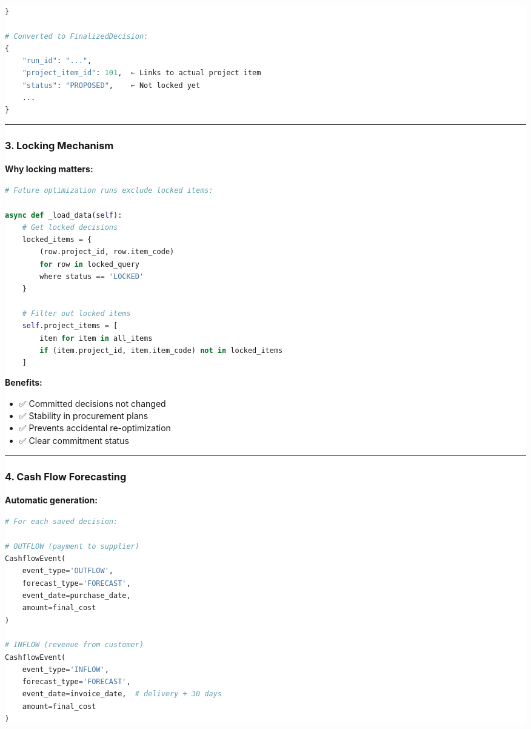 ```python
}

# Converted to FinalizedDecision:
{
    "run_id": "...",
    "project_item_id": 101,  ← Links to actual project item
    "status": "PROPOSED",    ← Not locked yet
    ...
}
```

---

### 3. **Locking Mechanism**

**Why locking matters:**

```python
# Future optimization runs exclude locked items:

async def _load_data(self):
    # Get locked decisions
    locked_items = {
        (row.project_id, row.item_code)
        for row in locked_query
        where status == 'LOCKED'
    }
    
    # Filter out locked items
    self.project_items = [
        item for item in all_items
        if (item.project_id, item.item_code) not in locked_items
    ]
```

**Benefits:**
- ✅ Committed decisions not changed
- ✅ Stability in procurement plans
- ✅ Prevents accidental re-optimization
- ✅ Clear commitment status

---

### 4. **Cash Flow Forecasting**

**Automatic generation:**

```python
# For each saved decision:

# OUTFLOW (payment to supplier)
CashflowEvent(
    event_type='OUTFLOW',
    forecast_type='FORECAST',
    event_date=purchase_date,
    amount=final_cost
)

# INFLOW (revenue from customer)
CashflowEvent(
    event_type='INFLOW',
    forecast_type='FORECAST',
    event_date=invoice_date,  # delivery + 30 days
    amount=final_cost
)
```